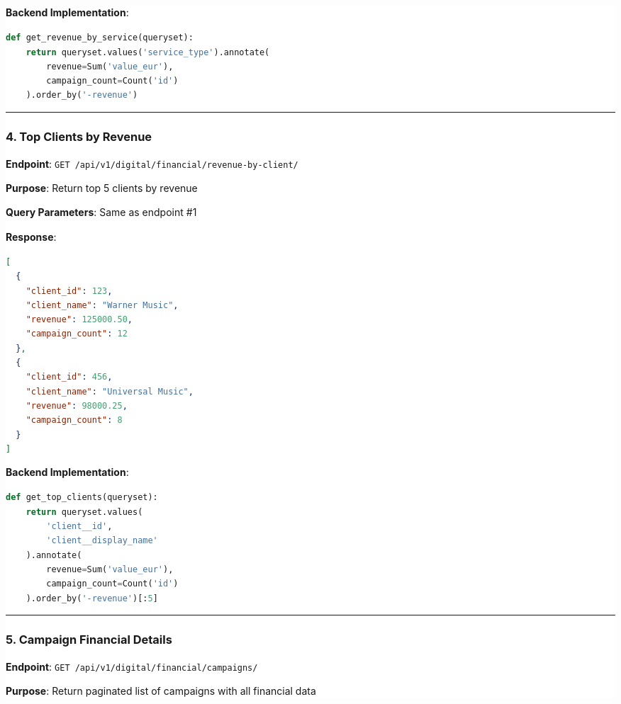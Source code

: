 **Backend Implementation**:
```python
def get_revenue_by_service(queryset):
    return queryset.values('service_type').annotate(
        revenue=Sum('value_eur'),
        campaign_count=Count('id')
    ).order_by('-revenue')
```

---

### 4. Top Clients by Revenue
**Endpoint**: `GET /api/v1/digital/financial/revenue-by-client/`

**Purpose**: Return top 5 clients by revenue

**Query Parameters**: Same as endpoint #1

**Response**:
```json
[
  {
    "client_id": 123,
    "client_name": "Warner Music",
    "revenue": 125000.50,
    "campaign_count": 12
  },
  {
    "client_id": 456,
    "client_name": "Universal Music",
    "revenue": 98000.25,
    "campaign_count": 8
  }
]
```

**Backend Implementation**:
```python
def get_top_clients(queryset):
    return queryset.values(
        'client__id',
        'client__display_name'
    ).annotate(
        revenue=Sum('value_eur'),
        campaign_count=Count('id')
    ).order_by('-revenue')[:5]
```

---

### 5. Campaign Financial Details
**Endpoint**: `GET /api/v1/digital/financial/campaigns/`

**Purpose**: Return paginated list of campaigns with all financial data
